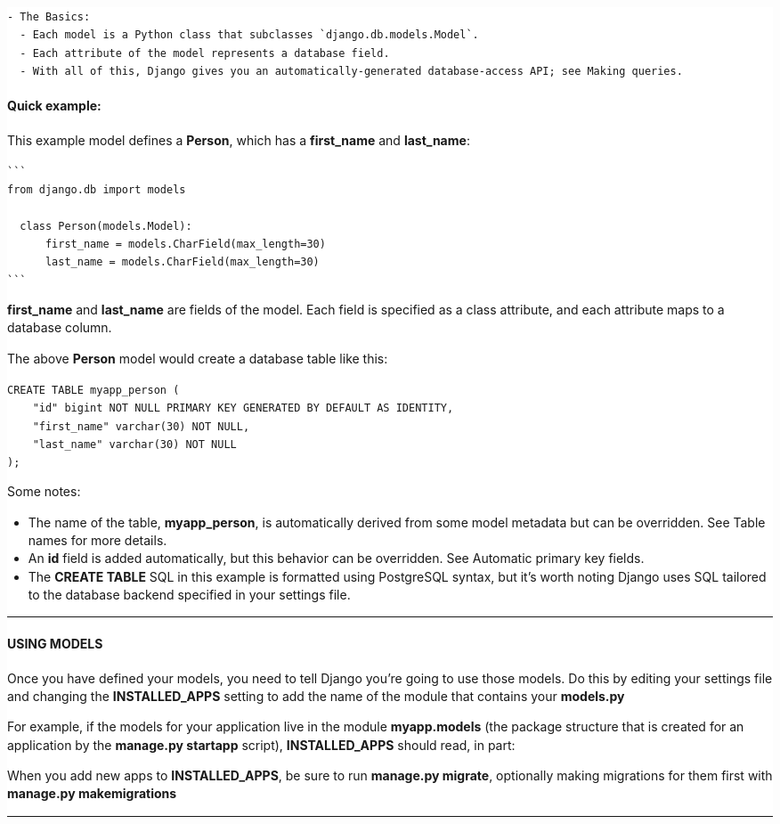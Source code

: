     - The Basics:
      - Each model is a Python class that subclasses `django.db.models.Model`.
      - Each attribute of the model represents a database field.
      - With all of this, Django gives you an automatically-generated database-access API; see Making queries.

  #### Quick example:

  This example model defines a **Person**, which has a **first_name** and **last_name**:

    ```
    from django.db import models

      class Person(models.Model):
          first_name = models.CharField(max_length=30)
          last_name = models.CharField(max_length=30)
    ```

  **first_name** and **last_name** are fields of the model. Each field is specified as a class attribute, and each attribute maps to a database column.

  The above **Person** model would create a database table like this:

  ```
  CREATE TABLE myapp_person (
      "id" bigint NOT NULL PRIMARY KEY GENERATED BY DEFAULT AS IDENTITY,
      "first_name" varchar(30) NOT NULL,
      "last_name" varchar(30) NOT NULL
  );
  ```

  Some notes:

  - The name of the table, **myapp_person**, is automatically derived from some model metadata but can be overridden. See Table names for more details.
  - An __id__ field is added automatically, but this behavior can be overridden. See Automatic primary key fields.
  - The **CREATE TABLE** SQL in this example is formatted using PostgreSQL syntax, but it’s worth noting Django uses SQL tailored to the database backend specified in your settings file.

---

  #### USING MODELS

  Once you have defined your models, you need to tell Django you’re going to use those models. Do this by editing your settings file and changing the **INSTALLED_APPS** setting to add the name of the module that contains your **models.py**
  
  For example, if the models for your application live in the module **myapp.models** (the package structure that is created for an application by the __manage.py startapp__ script), **INSTALLED_APPS** should read, in part:

  

  When you add new apps to **INSTALLED_APPS**, be sure to run __manage.py migrate__, optionally making migrations for them first with __manage.py makemigrations__

---
